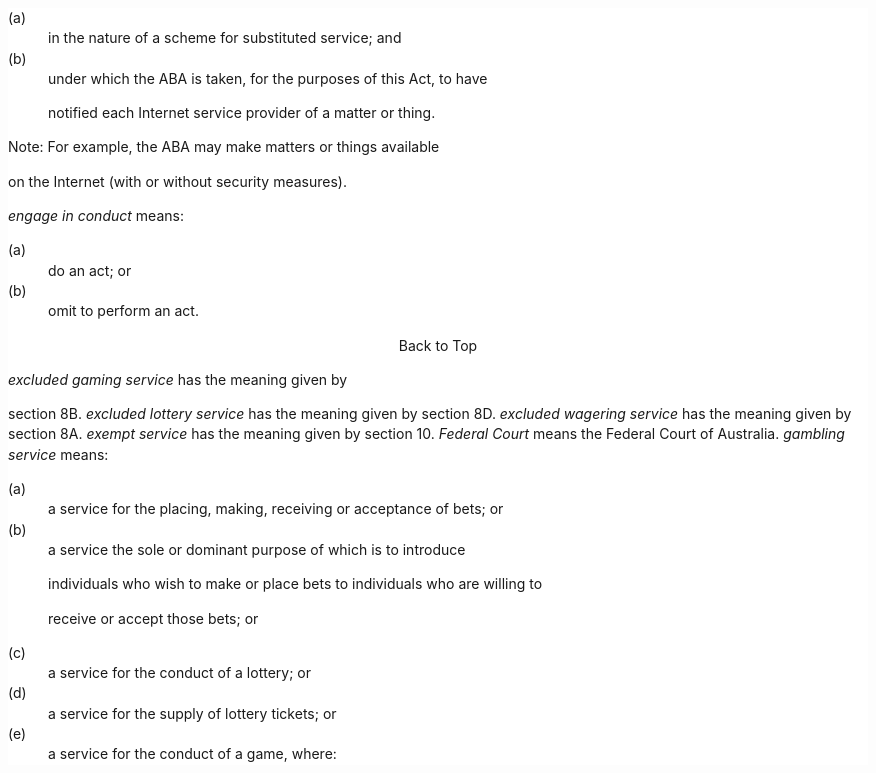 <dl compact=""><dl compact=""><dl compact="">

<dt>(a)</dt><dd>in the nature of a scheme for substituted service; and</dd>

<dt>(b)</dt><dd>under which the ABA is taken, for the purposes of this Act, to have

notified each Internet service provider of a matter or thing.

</dd>

</dl></dl></dl>

<dl compact=""><dl compact="">

Note:	For example, the ABA may make matters or things available

on the Internet (with or without security measures).

 </dl></dl>

<def><dl compact=""><dl compact="">

_engage in conduct_ means:

 </dl></dl>

<dl compact=""><dl compact=""><dl compact="">

<dt>(a)</dt><dd>do an act; or</dd>

<dt>(b)</dt><dd>omit to perform an act.

</dd>

</dl></dl></dl>

<center>Back to Top</center>

<def><dl compact=""><dl compact="">

_excluded gaming service_ has the meaning given by

section&#160;8B. _excluded lottery service_ has the meaning given by section&#160;8D. _excluded wagering service_ has the meaning given by section&#160;8A. _exempt service_ has the meaning given by section&#160;10\. _Federal Court_ means the Federal Court of Australia. _gambling service_ means:  </dl></dl>

<dl compact=""><dl compact=""><dl compact="">

<dt>(a)</dt><dd>a service for the placing, making, receiving or acceptance of bets; or</dd>

<dt>(b)</dt><dd>a service the sole or dominant purpose of which is to introduce

individuals who wish to make or place bets to individuals who are willing to

receive or accept those bets; or</dd>

<dt>(c)</dt><dd>a service for the conduct of a lottery; or</dd>

<dt>(d)</dt><dd>a service for the supply of lottery tickets; or</dd>

<dt>(e)</dt><dd>a service for the conduct of a game, where:

</dd>

